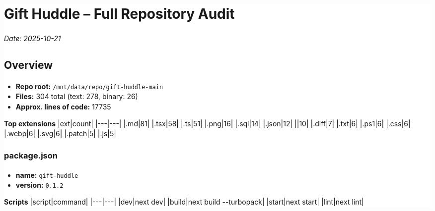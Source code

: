 # Gift Huddle – Full Repository Audit

_Date: 2025-10-21_

## Overview

- **Repo root:** `/mnt/data/repo/gift-huddle-main`
- **Files:** 304 total (text: 278, binary: 26)
- **Approx. lines of code:** 17735

**Top extensions**
|ext|count|
|---|---|
|.md|81|
|.tsx|58|
|.ts|51|
|.png|16|
|.sql|14|
|.json|12|
||10|
|.diff|7|
|.txt|6|
|.ps1|6|
|.css|6|
|.webp|6|
|.svg|6|
|.patch|5|
|.js|5|

### package.json

- **name:** `gift-huddle`
- **version:** `0.1.2`

**Scripts**
|script|command|
|---|---|
|dev|next dev|
|build|next build --turbopack|
|start|next start|
|lint|next lint|
